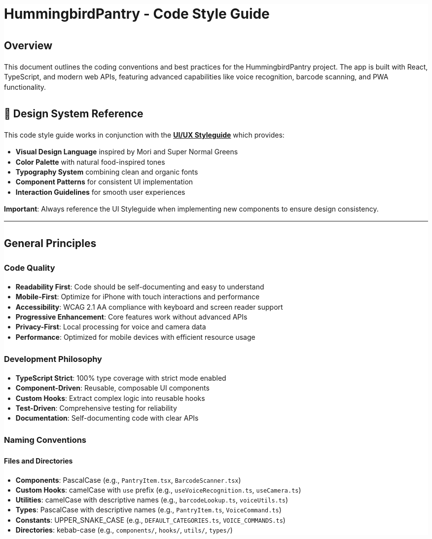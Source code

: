 # HummingbirdPantry - Code Style Guide

## Overview
This document outlines the coding conventions and best practices for the HummingbirdPantry project. The app is built with React, TypeScript, and modern web APIs, featuring advanced capabilities like voice recognition, barcode scanning, and PWA functionality.

## 🎨 Design System Reference

This code style guide works in conjunction with the **[UI/UX Styleguide](ui-styleguide.md)** which provides:
- **Visual Design Language** inspired by Mori and Super Normal Greens
- **Color Palette** with natural food-inspired tones
- **Typography System** combining clean and organic fonts
- **Component Patterns** for consistent UI implementation
- **Interaction Guidelines** for smooth user experiences

**Important**: Always reference the UI Styleguide when implementing new components to ensure design consistency.

---

## General Principles

### Code Quality
- **Readability First**: Code should be self-documenting and easy to understand
- **Mobile-First**: Optimize for iPhone with touch interactions and performance
- **Accessibility**: WCAG 2.1 AA compliance with keyboard and screen reader support
- **Progressive Enhancement**: Core features work without advanced APIs
- **Privacy-First**: Local processing for voice and camera data
- **Performance**: Optimized for mobile devices with efficient resource usage

### Development Philosophy
- **TypeScript Strict**: 100% type coverage with strict mode enabled
- **Component-Driven**: Reusable, composable UI components
- **Custom Hooks**: Extract complex logic into reusable hooks
- **Test-Driven**: Comprehensive testing for reliability
- **Documentation**: Self-documenting code with clear APIs

### Naming Conventions

#### Files and Directories
- **Components**: PascalCase (e.g., `PantryItem.tsx`, `BarcodeScanner.tsx`)
- **Custom Hooks**: camelCase with `use` prefix (e.g., `useVoiceRecognition.ts`, `useCamera.ts`)
- **Utilities**: camelCase with descriptive names (e.g., `barcodeLookup.ts`, `voiceUtils.ts`)
- **Types**: PascalCase with descriptive names (e.g., `PantryItem.ts`, `VoiceCommand.ts`)
- **Constants**: UPPER_SNAKE_CASE (e.g., `DEFAULT_CATEGORIES.ts`, `VOICE_COMMANDS.ts`)
- **Directories**: kebab-case (e.g., `components/`, `hooks/`, `utils/`, `types/`)
